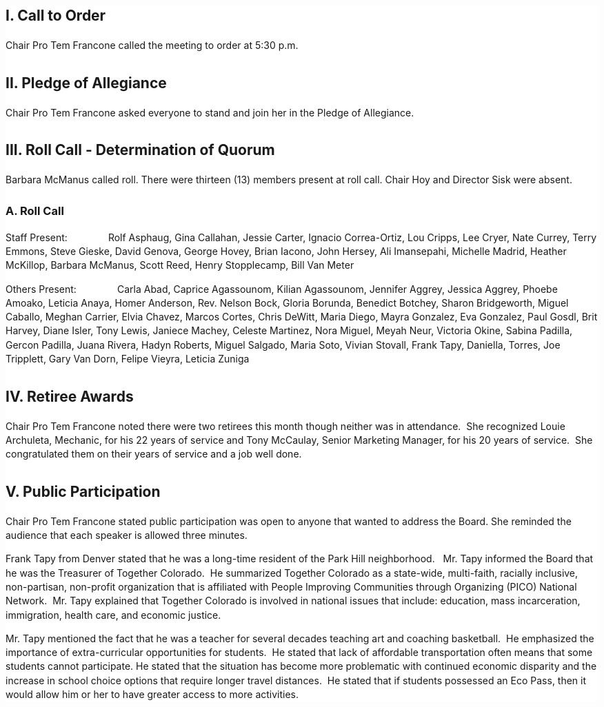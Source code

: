 ## I. Call to Order

Chair Pro Tem Francone called the meeting to order at 5:30 p.m.

## II. Pledge of Allegiance

Chair Pro Tem Francone asked everyone to stand and join her in the Pledge of Allegiance.

## III. Roll Call - Determination of Quorum

Barbara McManus called roll. There were thirteen (13) members present at roll call. Chair Hoy and Director Sisk were absent.

### A. Roll Call

Staff Present:               Rolf Asphaug, Gina Callahan, Jessie Carter, Ignacio Correa-Ortiz, Lou Cripps, Lee Cryer, Nate Currey, Terry Emmons, Steve Gieske, David Genova, George Hovey, Brian Iacono, John Hersey, Ali Imansepahi, Michelle Madrid, Heather McKillop, Barbara McManus, Scott Reed, Henry Stopplecamp, Bill Van Meter

Others Present:               Carla Abad, Caprice Agassounom, Kilian Agassounom, Jennifer Aggrey, Jessica Aggrey, Phoebe Amoako, Leticia Anaya, Homer Anderson, Rev. Nelson Bock, Gloria Borunda, Benedict Botchey, Sharon Bridgeworth, Miguel Caballo, Meghan Carrier, Elvia Chavez, Marcos Cortes, Chris DeWitt, Maria Diego, Mayra Gonzalez, Eva Gonzalez, Paul Gosdl, Brit Harvey, Diane Isler, Tony Lewis, Janiece Machey, Celeste Martinez, Nora Miguel, Meyah Neur, Victoria Okine, Sabina Padilla, Gercon Padilla, Juana Rivera, Hadyn Roberts, Miguel Salgado, Maria Soto, Vivian Stovall, Frank Tapy, Daniella, Torres, Joe Tripplett, Gary Van Dorn, Felipe Vieyra, Leticia Zuniga

## IV. Retiree Awards

Chair Pro Tem Francone noted there were two retirees this month though neither was in attendance.  She recognized Louie Archuleta, Mechanic, for his 22 years of service and Tony McCaulay, Senior Marketing Manager, for his 20 years of service.  She congratulated them on their years of service and a job well done.

## V. Public Participation

Chair Pro Tem Francone stated public participation was open to anyone that wanted to address the Board. She reminded the audience that each speaker is allowed three minutes.

Frank Tapy from Denver stated that he was a long-time resident of the Park Hill neighborhood.   Mr. Tapy informed the Board that he was the Treasurer of Together Colorado.  He summarized Together Colorado as a state-wide, multi-faith, racially inclusive, non-partisan, non-profit organization that is affiliated with People Improving Communities through Organizing (PICO) National Network.  Mr. Tapy explained that Together Colorado is involved in national issues that include: education, mass incarceration, immigration, health care, and economic justice.

Mr. Tapy mentioned the fact that he was a teacher for several decades teaching art and coaching basketball.  He emphasized the importance of extra-curricular opportunities for students.  He stated that lack of affordable transportation often means that some students cannot participate. He stated that the situation has become more problematic with continued economic disparity and the increase in school choice options that require longer travel distances.  He stated that if students possessed an Eco Pass, then it would allow him or her to have greater access to more activities.
